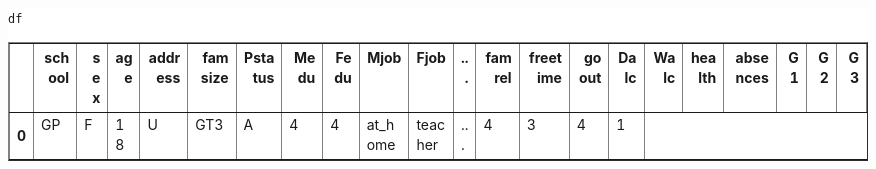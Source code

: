 
```python
df
```




<div>
<style scoped>
    .dataframe tbody tr th:only-of-type {
        vertical-align: middle;
    }

    .dataframe tbody tr th {
        vertical-align: top;
    }

    .dataframe thead th {
        text-align: right;
    }
</style>
<table border="1" class="dataframe">
  <thead>
    <tr style="text-align: right;">
      <th></th>
      <th>school</th>
      <th>sex</th>
      <th>age</th>
      <th>address</th>
      <th>famsize</th>
      <th>Pstatus</th>
      <th>Medu</th>
      <th>Fedu</th>
      <th>Mjob</th>
      <th>Fjob</th>
      <th>...</th>
      <th>famrel</th>
      <th>freetime</th>
      <th>goout</th>
      <th>Dalc</th>
      <th>Walc</th>
      <th>health</th>
      <th>absences</th>
      <th>G1</th>
      <th>G2</th>
      <th>G3</th>
    </tr>
  </thead>
  <tbody>
    <tr>
      <th>0</th>
      <td>GP</td>
      <td>F</td>
      <td>18</td>
      <td>U</td>
      <td>GT3</td>
      <td>A</td>
      <td>4</td>
      <td>4</td>
      <td>at_home</td>
      <td>teacher</td>
      <td>...</td>
      <td>4</td>
      <td>3</td>
      <td>4</td>
      <td>1</td>